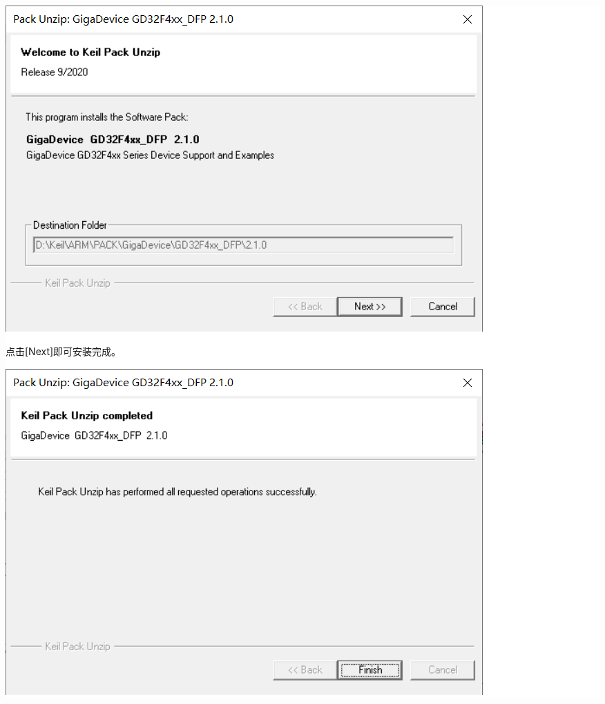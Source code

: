  ![install paxk](./figures/install_pack.png)

点击[Next]即可安装完成。

 ![finish](./figures/pack_finish.png)
